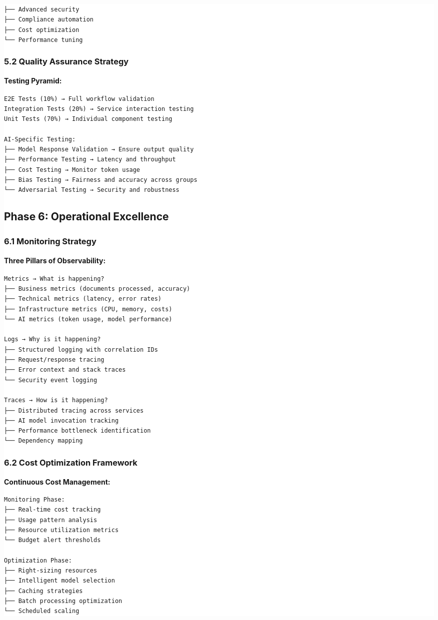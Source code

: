 ```
├── Advanced security
├── Compliance automation
├── Cost optimization
└── Performance tuning
```

### **5.2 Quality Assurance Strategy**

**Testing Pyramid:**
```
E2E Tests (10%) → Full workflow validation
Integration Tests (20%) → Service interaction testing
Unit Tests (70%) → Individual component testing

AI-Specific Testing:
├── Model Response Validation → Ensure output quality
├── Performance Testing → Latency and throughput
├── Cost Testing → Monitor token usage
├── Bias Testing → Fairness and accuracy across groups
└── Adversarial Testing → Security and robustness
```

## Phase 6: Operational Excellence

### **6.1 Monitoring Strategy**

**Three Pillars of Observability:**
```
Metrics → What is happening?
├── Business metrics (documents processed, accuracy)
├── Technical metrics (latency, error rates)
├── Infrastructure metrics (CPU, memory, costs)
└── AI metrics (token usage, model performance)

Logs → Why is it happening?
├── Structured logging with correlation IDs
├── Request/response tracing
├── Error context and stack traces
└── Security event logging

Traces → How is it happening?
├── Distributed tracing across services
├── AI model invocation tracking
├── Performance bottleneck identification
└── Dependency mapping
```

### **6.2 Cost Optimization Framework**

**Continuous Cost Management:**
```
Monitoring Phase:
├── Real-time cost tracking
├── Usage pattern analysis
├── Resource utilization metrics
└── Budget alert thresholds

Optimization Phase:
├── Right-sizing resources
├── Intelligent model selection
├── Caching strategies
├── Batch processing optimization
└── Scheduled scaling
```
